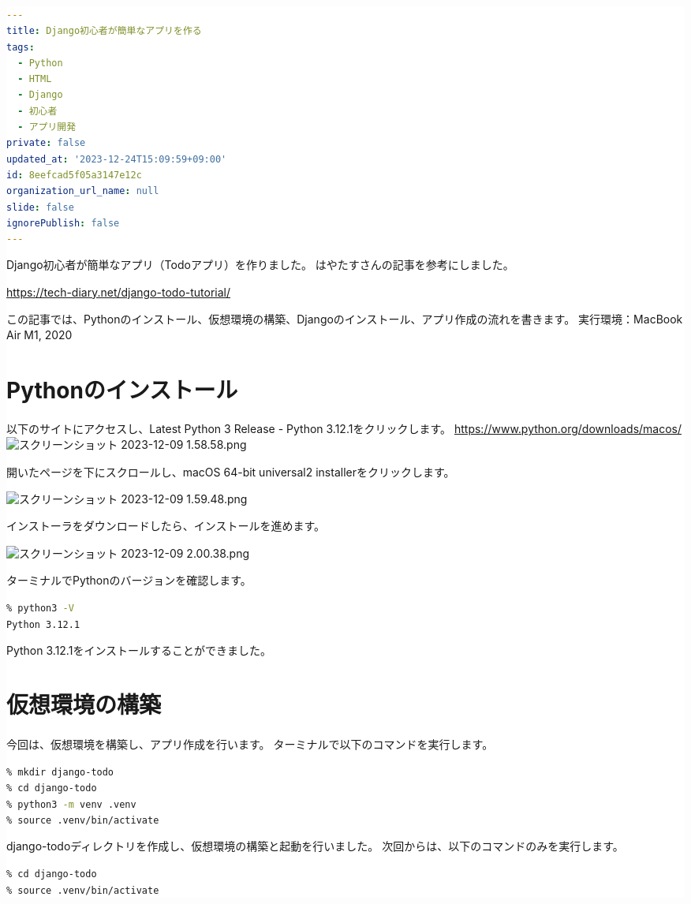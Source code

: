 ```yaml
---
title: Django初心者が簡単なアプリを作る
tags:
  - Python
  - HTML
  - Django
  - 初心者
  - アプリ開発
private: false
updated_at: '2023-12-24T15:09:59+09:00'
id: 8eefcad5f05a3147e12c
organization_url_name: null
slide: false
ignorePublish: false
---
```

Django初心者が簡単なアプリ（Todoアプリ）を作りました。
はやたすさんの記事を参考にしました。

https://tech-diary.net/django-todo-tutorial/

この記事では、Pythonのインストール、仮想環境の構築、Djangoのインストール、アプリ作成の流れを書きます。
実行環境：MacBook Air M1, 2020

# Pythonのインストール
以下のサイトにアクセスし、Latest Python 3 Release - Python 3.12.1をクリックします。
https://www.python.org/downloads/macos/
![スクリーンショット 2023-12-09 1.58.58.png](https://qiita-image-store.s3.ap-northeast-1.amazonaws.com/0/3569835/a99c13f0-63a0-26d8-d755-ddbd24cd2ea4.png)

開いたページを下にスクロールし、macOS 64-bit universal2 installerをクリックします。

![スクリーンショット 2023-12-09 1.59.48.png](https://qiita-image-store.s3.ap-northeast-1.amazonaws.com/0/3569835/de2e9e8c-97fe-df1b-bf5b-7202e5691a42.png)

インストーラをダウンロードしたら、インストールを進めます。

![スクリーンショット 2023-12-09 2.00.38.png](https://qiita-image-store.s3.ap-northeast-1.amazonaws.com/0/3569835/51bc1c2e-fbba-a468-09ac-b8722f983a3f.png)

ターミナルでPythonのバージョンを確認します。
```zsh
% python3 -V
Python 3.12.1
```
Python 3.12.1をインストールすることができました。

# 仮想環境の構築
今回は、仮想環境を構築し、アプリ作成を行います。
ターミナルで以下のコマンドを実行します。
```zsh
% mkdir django-todo
% cd django-todo
% python3 -m venv .venv
% source .venv/bin/activate
```
django-todoディレクトリを作成し、仮想環境の構築と起動を行いました。
次回からは、以下のコマンドのみを実行します。
```zsh
% cd django-todo
% source .venv/bin/activate
```
